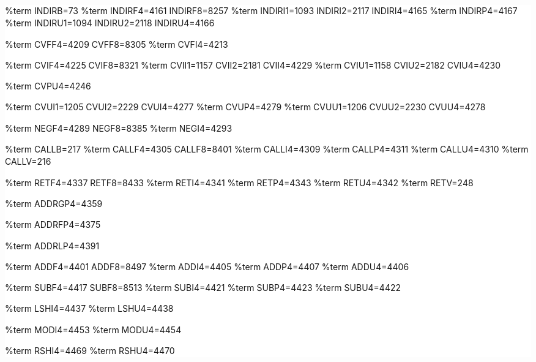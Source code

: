 %term INDIRB=73
%term INDIRF4=4161 INDIRF8=8257
%term INDIRI1=1093 INDIRI2=2117 INDIRI4=4165
%term INDIRP4=4167
%term INDIRU1=1094 INDIRU2=2118 INDIRU4=4166

%term CVFF4=4209 CVFF8=8305
%term CVFI4=4213

%term CVIF4=4225 CVIF8=8321
%term CVII1=1157 CVII2=2181 CVII4=4229
%term CVIU1=1158 CVIU2=2182 CVIU4=4230

%term CVPU4=4246

%term CVUI1=1205 CVUI2=2229 CVUI4=4277
%term CVUP4=4279
%term CVUU1=1206 CVUU2=2230 CVUU4=4278

%term NEGF4=4289 NEGF8=8385
%term NEGI4=4293

%term CALLB=217
%term CALLF4=4305 CALLF8=8401
%term CALLI4=4309
%term CALLP4=4311
%term CALLU4=4310
%term CALLV=216

%term RETF4=4337 RETF8=8433
%term RETI4=4341
%term RETP4=4343
%term RETU4=4342
%term RETV=248

%term ADDRGP4=4359

%term ADDRFP4=4375

%term ADDRLP4=4391

%term ADDF4=4401 ADDF8=8497
%term ADDI4=4405
%term ADDP4=4407
%term ADDU4=4406

%term SUBF4=4417 SUBF8=8513
%term SUBI4=4421
%term SUBP4=4423
%term SUBU4=4422

%term LSHI4=4437
%term LSHU4=4438

%term MODI4=4453
%term MODU4=4454

%term RSHI4=4469
%term RSHU4=4470
